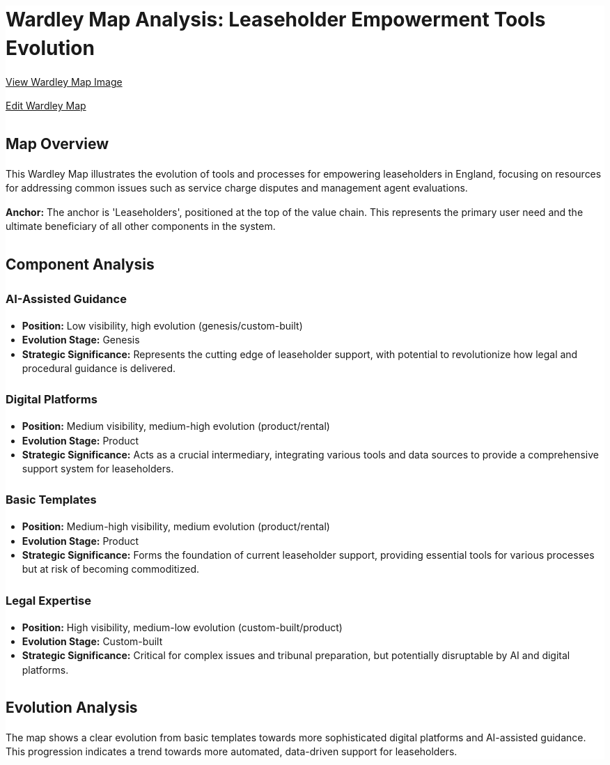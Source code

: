 # Wardley Map Analysis: Leaseholder Empowerment Tools Evolution

[View Wardley Map Image](https://images.wardleymaps.ai/map_0b569a55-e185-4ddd-bf2d-56a9b2711af8.png)

[Edit Wardley Map](https://create.wardleymaps.ai/#clone:c2983ffc9feb083fe6)

## Map Overview

This Wardley Map illustrates the evolution of tools and processes for empowering leaseholders in England, focusing on resources for addressing common issues such as service charge disputes and management agent evaluations.

**Anchor:** The anchor is 'Leaseholders', positioned at the top of the value chain. This represents the primary user need and the ultimate beneficiary of all other components in the system.

## Component Analysis

### AI-Assisted Guidance

- **Position:** Low visibility, high evolution (genesis/custom-built)
- **Evolution Stage:** Genesis
- **Strategic Significance:** Represents the cutting edge of leaseholder support, with potential to revolutionize how legal and procedural guidance is delivered.

### Digital Platforms

- **Position:** Medium visibility, medium-high evolution (product/rental)
- **Evolution Stage:** Product
- **Strategic Significance:** Acts as a crucial intermediary, integrating various tools and data sources to provide a comprehensive support system for leaseholders.

### Basic Templates

- **Position:** Medium-high visibility, medium evolution (product/rental)
- **Evolution Stage:** Product
- **Strategic Significance:** Forms the foundation of current leaseholder support, providing essential tools for various processes but at risk of becoming commoditized.

### Legal Expertise

- **Position:** High visibility, medium-low evolution (custom-built/product)
- **Evolution Stage:** Custom-built
- **Strategic Significance:** Critical for complex issues and tribunal preparation, but potentially disruptable by AI and digital platforms.

## Evolution Analysis

The map shows a clear evolution from basic templates towards more sophisticated digital platforms and AI-assisted guidance. This progression indicates a trend towards more automated, data-driven support for leaseholders.
